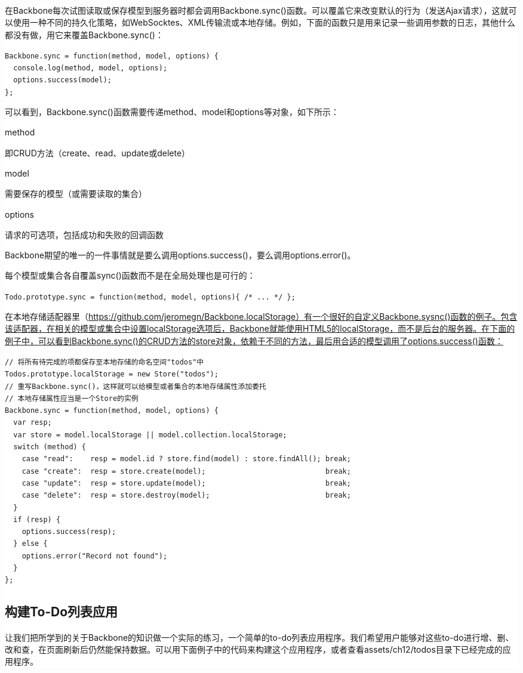 在Backbone每次试图读取或保存模型到服务器时都会调用Backbone.sync()函数。可以覆盖它来改变默认的行为（发送Ajax请求），这就可以使用一种不同的持久化策略，如WebSocktes、XML传输流或本地存储。例如，下面的函数只是用来记录一些调用参数的日志，其他什么都没有做，用它来覆盖Backbone.sync()：

	Backbone.sync = function(method, model, options) {
	  console.log(method, model, options);
	  options.success(model);
	};

可以看到，Backbone.sync()函数需要传递method、model和options等对象，如下所示：

method

即CRUD方法（create、read、update或delete）

model

需要保存的模型（或需要读取的集合）

options

请求的可选项，包括成功和失败的回调函数

Backbone期望的唯一的一件事情就是要么调用options.success()，要么调用options.error()。

每个模型或集合各自覆盖sync()函数而不是在全局处理也是可行的：

	Todo.prototype.sync = function(method, model, options){ /* ... */ };

在本地存储适配器里（https://github.com/jeromegn/Backbone.localStorage）有一个很好的自定义Backbone.sysnc()函数的例子。包含该适配器，在相关的模型或集合中设置localStorage选项后，Backbone就能使用HTML5的localStorage，而不是后台的服务器。在下面的例子中，可以看到Backbone.sync()的CRUD方法的store对象，依赖于不同的方法，最后用合适的模型调用了options.success()函数：

	// 将所有待完成的项都保存至本地存储的命名空间"todos"中
	Todos.prototype.localStorage = new Store("todos");
	// 重写Backbone.sync()，这样就可以给模型或者集合的本地存储属性添加委托
	// 本地存储属性应当是一个Store的实例
	Backbone.sync = function(method, model, options) {
	  var resp;
	  var store = model.localStorage || model.collection.localStorage;
	  switch (method) {
		case "read":    resp = model.id ? store.find(model) : store.findAll(); break;
		case "create":  resp = store.create(model);                            break;
		case "update":  resp = store.update(model);                            break;
		case "delete":  resp = store.destroy(model);                           break;
	  }
	  if (resp) {
		options.success(resp);
	  } else {
		options.error("Record not found");
	  }
	};

	

## 构建To-Do列表应用

让我们把所学到的关于Backbone的知识做一个实际的练习，一个简单的to-do列表应用程序。我们希望用户能够对这些to-do进行增、删、改和查，在页面刷新后仍然能保持数据。可以用下面例子中的代码来构建这个应用程序，或者查看assets/ch12/todos目录下已经完成的应用程序。
